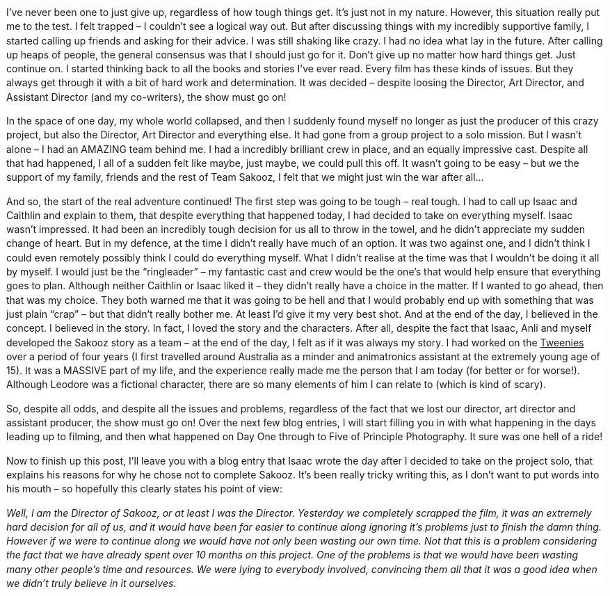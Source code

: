 I’ve never been one to just give up, regardless of how tough things get. It’s just not in my nature. However, this situation really put me to the test. I felt trapped – I couldn’t see a logical way out. But after discussing things with my incredibly supportive family, I started calling up friends and asking for their advice. I was still shaking like crazy. I had no idea what lay in the future. After calling up heaps of people, the general consensus was that I should just go for it. Don’t give up no matter how hard things get. Just continue on. I started thinking back to all the books and stories I’ve ever read. Every film has these kinds of issues. But they always get through it with a bit of hard work and determination. It was decided – despite loosing the Director, Art Director, and Assistant Director (and my co-writers), the show must go on!

In the space of one day, my whole world collapsed, and then I suddenly found myself no longer as just the producer of this crazy project, but also the Director, Art Director and everything else. It had gone from a group project to a solo mission. But I wasn’t alone – I had an AMAZING team behind me. I had a incredibly brilliant crew in place, and an equally impressive cast. Despite all that had happened, I all of a sudden felt like maybe, just maybe, we could pull this off. It wasn’t going to be easy – but we the support of my family, friends and the rest of Team Sakooz, I felt that we might just win the war after all…

And so, the start of the real adventure continued! The first step was going to be tough – real tough. I had to call up Isaac and Caithlin and explain to them, that despite everything that happened today, I had decided to take on everything myself. Isaac wasn’t impressed. It had been an incredibly tough decision for us all to throw in the towel, and he didn’t appreciate my sudden change of heart. But in my defence, at the time I didn’t really have much of an option. It was two against one, and I didn’t think I could even remotely possibly think I could do everything myself. What I didn’t realise at the time was that I wouldn’t be doing it all by myself. I would just be the “ringleader” – my fantastic cast and crew would be the one’s that would help ensure that everything goes to plan. Although neither Caithlin or Isaac liked it – they didn’t really have a choice in the matter. If I wanted to go ahead, then that was my choice. They both warned me that it was going to be hell and that I would probably end up with something that was just plain “crap” – but that didn’t really bother me. At least I’d give it my very best shot. And at the end of the day, I believed in the concept. I believed in the story. In fact, I loved the story and the characters. After all, despite the fact that Isaac, Anli and myself developed the Sakooz story as a team – at the end of the day, I felt as if it was always my story. I had worked on the [Tweenies](http://www.bbc.co.uk/cbeebies/tweenies/ "Tweenies!") over a period of four years (I first travelled around Australia as a minder and animatronics assistant at the extremely young age of 15). It was a MASSIVE part of my life, and the experience really made me the person that I am today (for better or for worse!). Although Leodore was a fictional character, there are so many elements of him I can relate to (which is kind of scary).

So, despite all odds, and despite all the issues and problems, regardless of the fact that we lost our director, art director and assistant producer, the show must go on! Over the next few blog entries, I will start filling you in with what happening in the days leading up to filming, and then what happened on Day One through to Five of Principle Photography. It sure was one hell of a ride!

Now to finish up this post, I’ll leave you with a blog entry that Isaac wrote the day after I decided to take on the project solo, that explains his reasons for why he chose not to complete Sakooz. It’s been really tricky writing this, as I don’t want to put words into his mouth – so hopefully this clearly states his point of view:

*Well, I am the Director of Sakooz, or at least I was the Director. Yesterday we completely scrapped the film, it was an extremely hard decision for all of us, and it would have been far easier to continue along ignoring it’s problems just to finish the damn thing. However if we were to continue along we would have not only been wasting our own time. Not that this is a problem considering the fact that we have already spent over 10 months on this project. One of the problems is that we would have been wasting many other people’s time and resources. We were lying to everybody involved, convincing them all that it was a good idea when we didn’t truly believe in it ourselves.*
